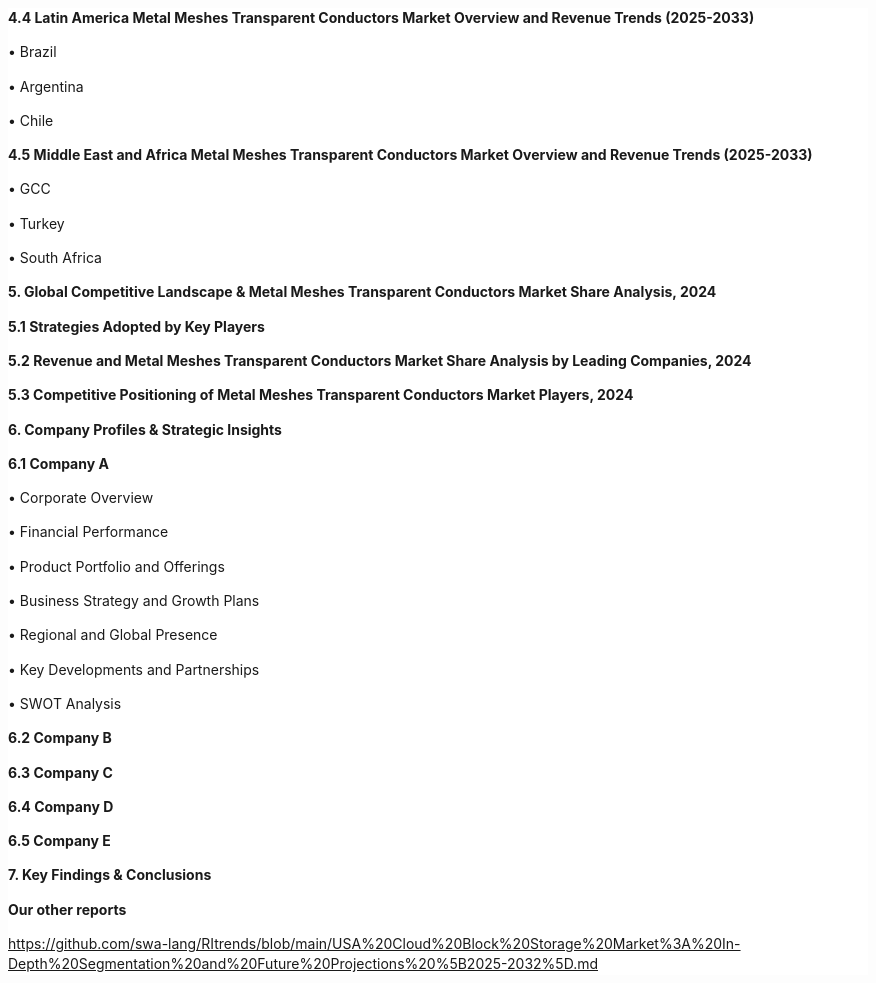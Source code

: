 <strong>4.4 Latin America Metal Meshes Transparent Conductors Market Overview and Revenue Trends (2025-2033)</strong>

• Brazil

• Argentina

• Chile

<strong>4.5 Middle East and Africa Metal Meshes Transparent Conductors Market Overview and Revenue Trends (2025-2033)</strong>

• GCC

• Turkey

• South Africa

<strong>5. Global Competitive Landscape & Metal Meshes Transparent Conductors Market Share Analysis, 2024</strong>

<strong>5.1 Strategies Adopted by Key Players</strong>

<strong>5.2 Revenue and Metal Meshes Transparent Conductors Market Share Analysis by Leading Companies, 2024</strong>

<strong>5.3 Competitive Positioning of Metal Meshes Transparent Conductors Market Players, 2024</strong>

<strong>6. Company Profiles & Strategic Insights</strong>

<strong>6.1 Company A</strong>

• Corporate Overview

• Financial Performance

• Product Portfolio and Offerings

• Business Strategy and Growth Plans

• Regional and Global Presence

• Key Developments and Partnerships

• SWOT Analysis

<strong>6.2 Company B</strong>

<strong>6.3 Company C</strong>

<strong>6.4 Company D</strong>

<strong>6.5 Company E</strong>

<strong>7. Key Findings & Conclusions</strong>

<strong>Our other reports</strong>

<a href=https://github.com/swa-lang/RItrends/blob/main/USA%20Cloud%20Block%20Storage%20Market%3A%20In-Depth%20Segmentation%20and%20Future%20Projections%20%5B2025-2032%5D.md>https://github.com/swa-lang/RItrends/blob/main/USA%20Cloud%20Block%20Storage%20Market%3A%20In-Depth%20Segmentation%20and%20Future%20Projections%20%5B2025-2032%5D.md</a>
